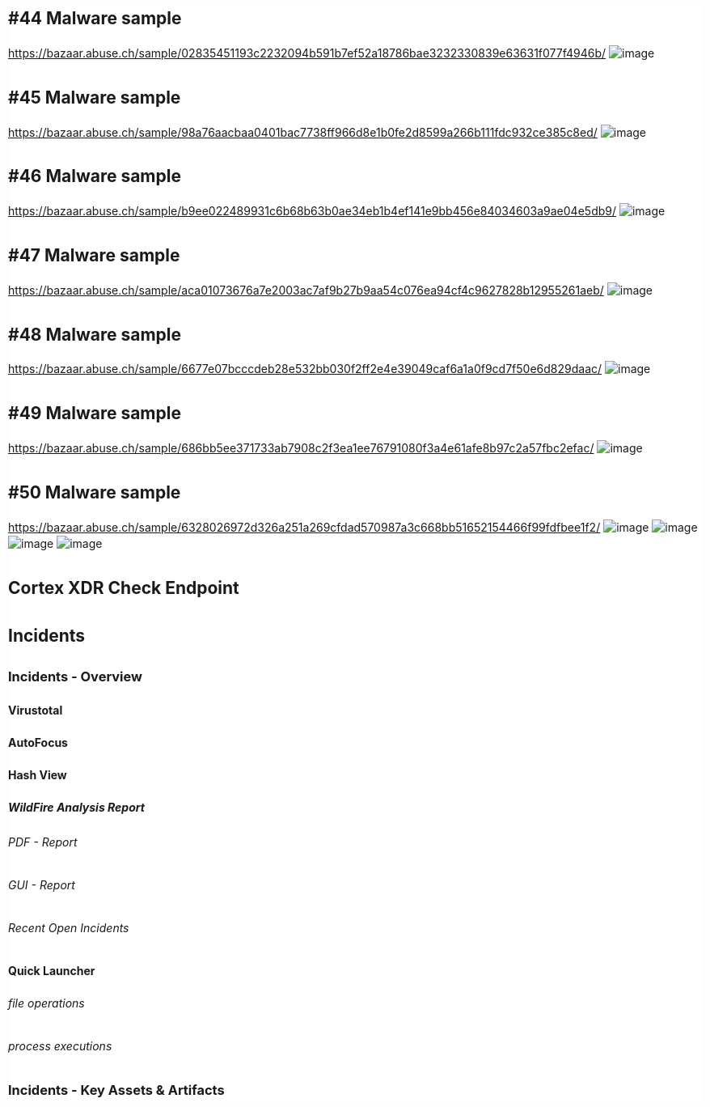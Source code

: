 ## #44 Malware sample
https://bazaar.abuse.ch/sample/02835451193c2232094b591b7ef52a18786bae3232330839e63631f077f4946b/
<img width="1391" height="44" alt="image" src="https://github.com/user-attachments/assets/364ec827-05ed-4a8c-84c2-54d070f532b8" />

## #45 Malware sample
https://bazaar.abuse.ch/sample/98a76aacbaa0401bac7738ff966d8e1b0fe2d8599a266b111fdc932ce385c8ed/
<img width="1387" height="47" alt="image" src="https://github.com/user-attachments/assets/a186f040-a3ef-4a9d-b698-166d90a66a88" />

## #46 Malware sample
https://bazaar.abuse.ch/sample/b9ee022489931c6b68b63b0ae34eb1b4ef141e9bb456e84034603a9ae04e5db9/
<img width="1380" height="45" alt="image" src="https://github.com/user-attachments/assets/89406853-05d5-48cf-82ee-83c9226186a3" />

## #47 Malware sample
https://bazaar.abuse.ch/sample/aca01073676a7e2003ac7af9b27b9aa54c076ea94cf4c9627828b12955261aeb/
<img width="1386" height="43" alt="image" src="https://github.com/user-attachments/assets/6ed31753-49f1-44e7-8351-335c31509e63" />

## #48 Malware sample
https://bazaar.abuse.ch/sample/6677e07bcccdeb28e532bb030f2ff2e4e39049caf6a1a0f9cd7f50e6d829daac/
<img width="1384" height="46" alt="image" src="https://github.com/user-attachments/assets/25ee559d-e4ca-411f-9027-d5dc75ff0943" />

## #49 Malware sample
https://bazaar.abuse.ch/sample/686bb5ee371733ab7908c2f3ea1ee76791080f3a4e61afe8b97c2a57fbc2efac/
<img width="1383" height="49" alt="image" src="https://github.com/user-attachments/assets/5d9f06d3-6b87-4aba-a437-50125d0dd118" />

## #50 Malware sample
https://bazaar.abuse.ch/sample/6328026972d326a251a269cfdad570987a3c668bb51652154466f99fdfbee1f2/
<img width="1382" height="41" alt="image" src="https://github.com/user-attachments/assets/51e5bfef-79e9-4e52-b751-bb3de6c67477" />
<img width="1382" height="41" alt="image" src="https://github.com/user-attachments/assets/33063ed2-e698-40ae-8355-06301fc3e777" />
<img width="1382" height="41" alt="image" src="https://github.com/user-attachments/assets/4bcd2e11-fc1c-4721-940f-0703e47a6279" />
<img width="1382" height="41" alt="image" src="https://github.com/user-attachments/assets/9e8ea488-0997-40fd-be5c-6959691d9f54" />


## Cortex XDR Check Endpoint 
## Incidents
### Incidents - Overview
#### Virustotal
#### AutoFocus
#### Hash View
##### WildFire Analysis Report
###### PDF - Report
###### GUI - Report
###### Recent Open Incidents
#### Quick Launcher
###### file operations
###### process executions
### Incidents - Key Assets & Artifacts